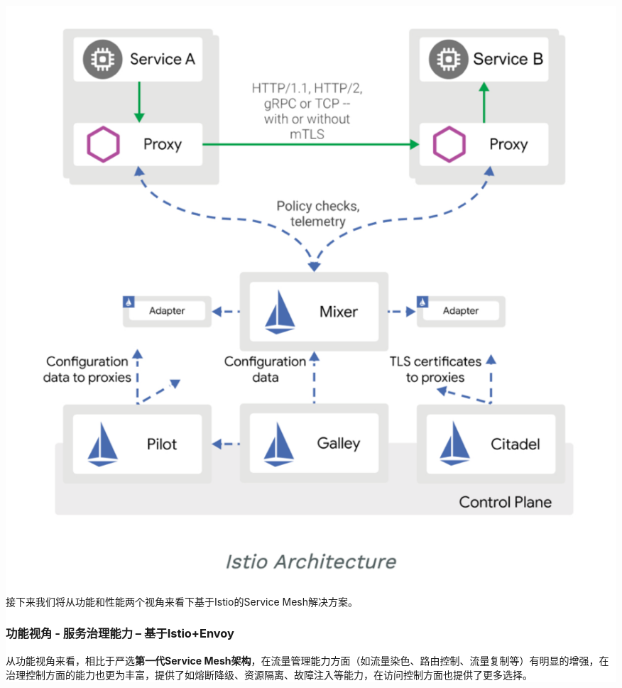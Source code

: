 ![Istio框架](imgs/servicemesh2.png)

接下来我们将从功能和性能两个视角来看下基于Istio的Service Mesh解决方案。

### 功能视角 - 服务治理能力 – 基于Istio+Envoy

从功能视角来看，相比于严选**第一代Service Mesh架构**，在流量管理能力方面（如流量染色、路由控制、流量复制等）有明显的增强，在治理控制方面的能力也更为丰富，提供了如熔断降级、资源隔离、故障注入等能力，在访问控制方面也提供了更多选择。
